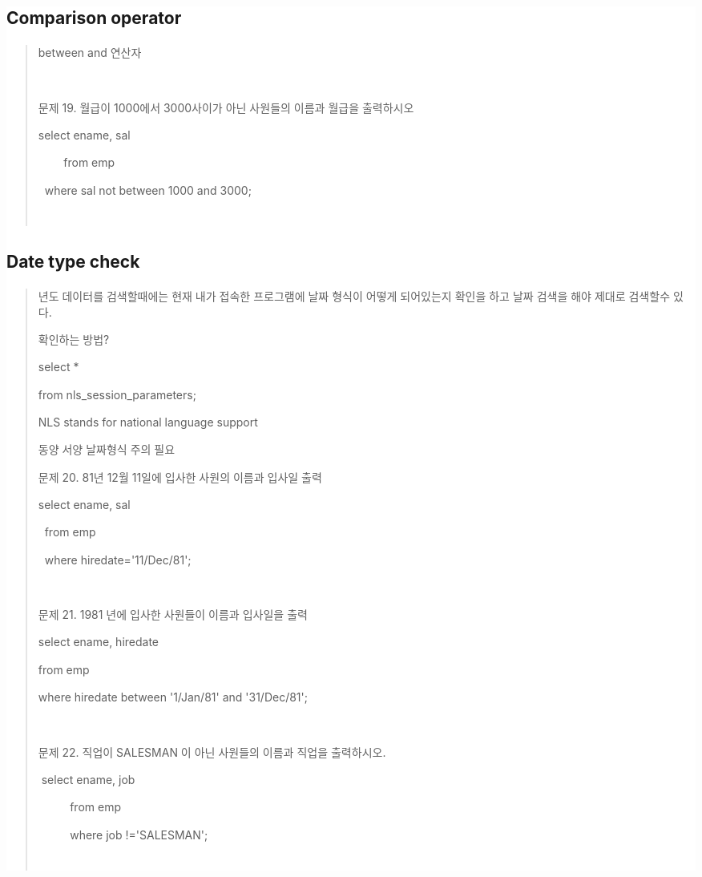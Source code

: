 Comparison operator
-------------------

> between and 연산자
>
>  
>
> 문제 19. 월급이 1000에서 3000사이가 아닌 사원들의 이름과 월급을
> 출력하시오
>
> select ename, sal
>
>         from emp
>
>   where sal not between 1000 and 3000; 
>
>  

Date type check
---------------

> 년도 데이터를 검색할때에는 현재 내가 접속한 프로그램에 날짜 형식이
> 어떻게 되어있는지 확인을 하고 날짜 검색을 해야 제대로 검색할수 있다.
>
> 확인하는 방법?
>
> select \*
>
> from nls\_session\_parameters;
>
> NLS stands for national language support
>
> 동양 서양 날짜형식 주의 필요
>
> 문제 20. 81년 12월 11일에 입사한 사원의 이름과 입사일 출력
>
> select ename, sal
>
>   from emp
>
>   where hiredate='11/Dec/81';
>
>   
>
> 문제 21. 1981 년에 입사한 사원들이 이름과 입사일을 출력
>
> select ename, hiredate
>
> from emp
>
> where hiredate between '1/Jan/81' and '31/Dec/81'; 
>
>  
>
> 문제 22. 직업이 SALESMAN 이 아닌 사원들의 이름과 직업을 출력하시오.
>
>  select ename, job
>
>           from emp
>
>           where job !='SALESMAN'; 
>
>           
>